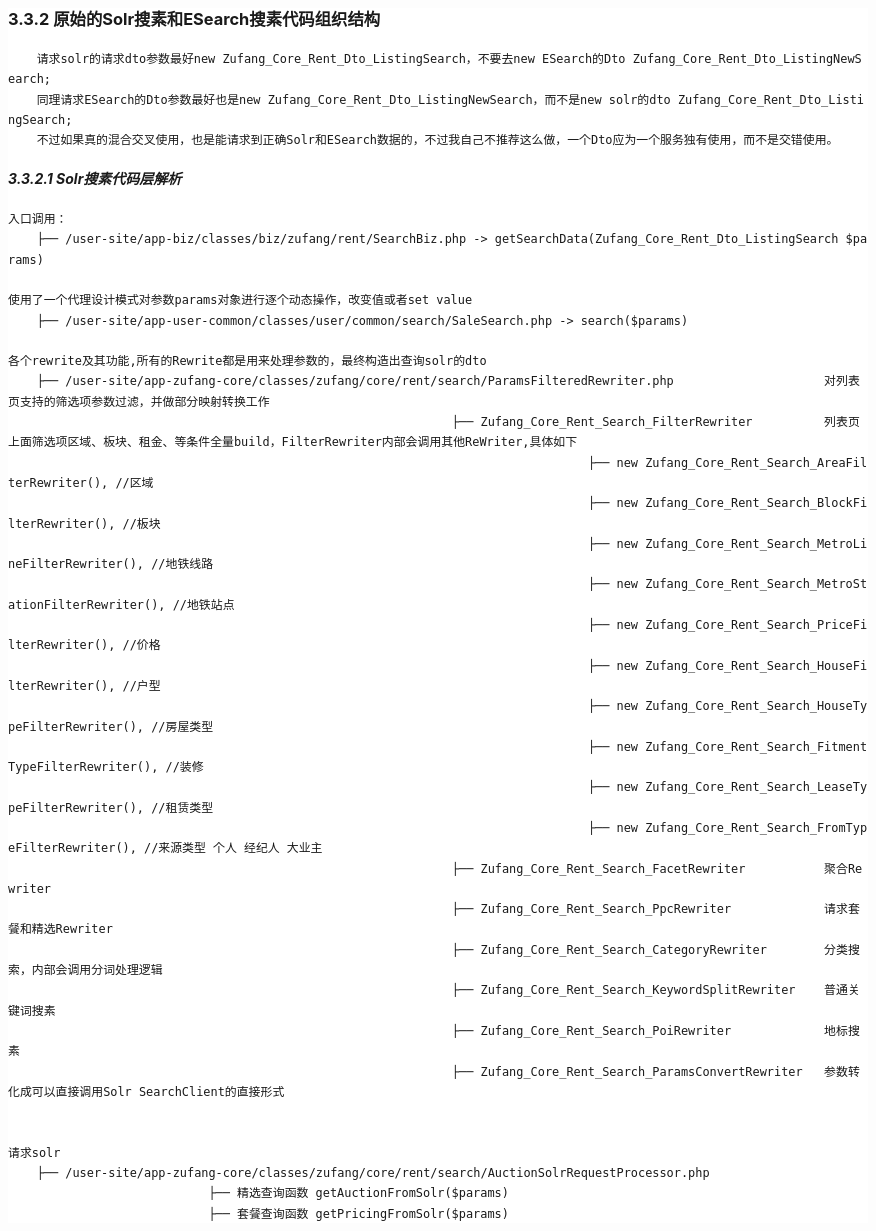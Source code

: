 ### 3.3.2 原始的Solr搜素和ESearch搜素代码组织结构

```
    请求solr的请求dto参数最好new Zufang_Core_Rent_Dto_ListingSearch，不要去new ESearch的Dto Zufang_Core_Rent_Dto_ListingNewSearch;
    同理请求ESearch的Dto参数最好也是new Zufang_Core_Rent_Dto_ListingNewSearch，而不是new solr的dto Zufang_Core_Rent_Dto_ListingSearch;
    不过如果真的混合交叉使用，也是能请求到正确Solr和ESearch数据的，不过我自己不推荐这么做，一个Dto应为一个服务独有使用，而不是交错使用。
```

#### ***3.3.2.1 Solr搜素代码层解析***

```
入口调用：
    ├── /user-site/app-biz/classes/biz/zufang/rent/SearchBiz.php -> getSearchData(Zufang_Core_Rent_Dto_ListingSearch $params)

使用了一个代理设计模式对参数params对象进行逐个动态操作，改变值或者set value
    ├── /user-site/app-user-common/classes/user/common/search/SaleSearch.php -> search($params)

各个rewrite及其功能,所有的Rewrite都是用来处理参数的，最终构造出查询solr的dto
    ├── /user-site/app-zufang-core/classes/zufang/core/rent/search/ParamsFilteredRewriter.php                     对列表页支持的筛选项参数过滤，并做部分映射转换工作
                                                              ├── Zufang_Core_Rent_Search_FilterRewriter          列表页上面筛选项区域、板块、租金、等条件全量build，FilterRewriter内部会调用其他ReWriter,具体如下
                                                                                 ├── new Zufang_Core_Rent_Search_AreaFilterRewriter(), //区域
                                                                                 ├── new Zufang_Core_Rent_Search_BlockFilterRewriter(), //板块
                                                                                 ├── new Zufang_Core_Rent_Search_MetroLineFilterRewriter(), //地铁线路
                                                                                 ├── new Zufang_Core_Rent_Search_MetroStationFilterRewriter(), //地铁站点
                                                                                 ├── new Zufang_Core_Rent_Search_PriceFilterRewriter(), //价格
                                                                                 ├── new Zufang_Core_Rent_Search_HouseFilterRewriter(), //户型
                                                                                 ├── new Zufang_Core_Rent_Search_HouseTypeFilterRewriter(), //房屋类型
                                                                                 ├── new Zufang_Core_Rent_Search_FitmentTypeFilterRewriter(), //装修
                                                                                 ├── new Zufang_Core_Rent_Search_LeaseTypeFilterRewriter(), //租赁类型
                                                                                 ├── new Zufang_Core_Rent_Search_FromTypeFilterRewriter(), //来源类型 个人 经纪人 大业主
                                                              ├── Zufang_Core_Rent_Search_FacetRewriter           聚合Rewriter
                                                              ├── Zufang_Core_Rent_Search_PpcRewriter             请求套餐和精选Rewriter
                                                              ├── Zufang_Core_Rent_Search_CategoryRewriter        分类搜索，内部会调用分词处理逻辑
                                                              ├── Zufang_Core_Rent_Search_KeywordSplitRewriter    普通关键词搜素
                                                              ├── Zufang_Core_Rent_Search_PoiRewriter             地标搜素
                                                              ├── Zufang_Core_Rent_Search_ParamsConvertRewriter   参数转化成可以直接调用Solr SearchClient的直接形式


请求solr
    ├── /user-site/app-zufang-core/classes/zufang/core/rent/search/AuctionSolrRequestProcessor.php
                            ├── 精选查询函数 getAuctionFromSolr($params)
                            ├── 套餐查询函数 getPricingFromSolr($params)

```